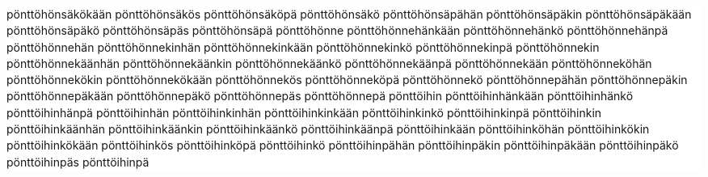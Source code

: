 pönttöhönsäkökään
pönttöhönsäkös
pönttöhönsäköpä
pönttöhönsäkö
pönttöhönsäpähän
pönttöhönsäpäkin
pönttöhönsäpäkään
pönttöhönsäpäkö
pönttöhönsäpäs
pönttöhönsäpä
pönttöhönne
pönttöhönnehänkään
pönttöhönnehänkö
pönttöhönnehänpä
pönttöhönnehän
pönttöhönnekinhän
pönttöhönnekinkään
pönttöhönnekinkö
pönttöhönnekinpä
pönttöhönnekin
pönttöhönnekäänhän
pönttöhönnekäänkin
pönttöhönnekäänkö
pönttöhönnekäänpä
pönttöhönnekään
pönttöhönneköhän
pönttöhönnekökin
pönttöhönnekökään
pönttöhönnekös
pönttöhönneköpä
pönttöhönnekö
pönttöhönnepähän
pönttöhönnepäkin
pönttöhönnepäkään
pönttöhönnepäkö
pönttöhönnepäs
pönttöhönnepä
pönttöihin
pönttöihinhänkään
pönttöihinhänkö
pönttöihinhänpä
pönttöihinhän
pönttöihinkinhän
pönttöihinkinkään
pönttöihinkinkö
pönttöihinkinpä
pönttöihinkin
pönttöihinkäänhän
pönttöihinkäänkin
pönttöihinkäänkö
pönttöihinkäänpä
pönttöihinkään
pönttöihinköhän
pönttöihinkökin
pönttöihinkökään
pönttöihinkös
pönttöihinköpä
pönttöihinkö
pönttöihinpähän
pönttöihinpäkin
pönttöihinpäkään
pönttöihinpäkö
pönttöihinpäs
pönttöihinpä